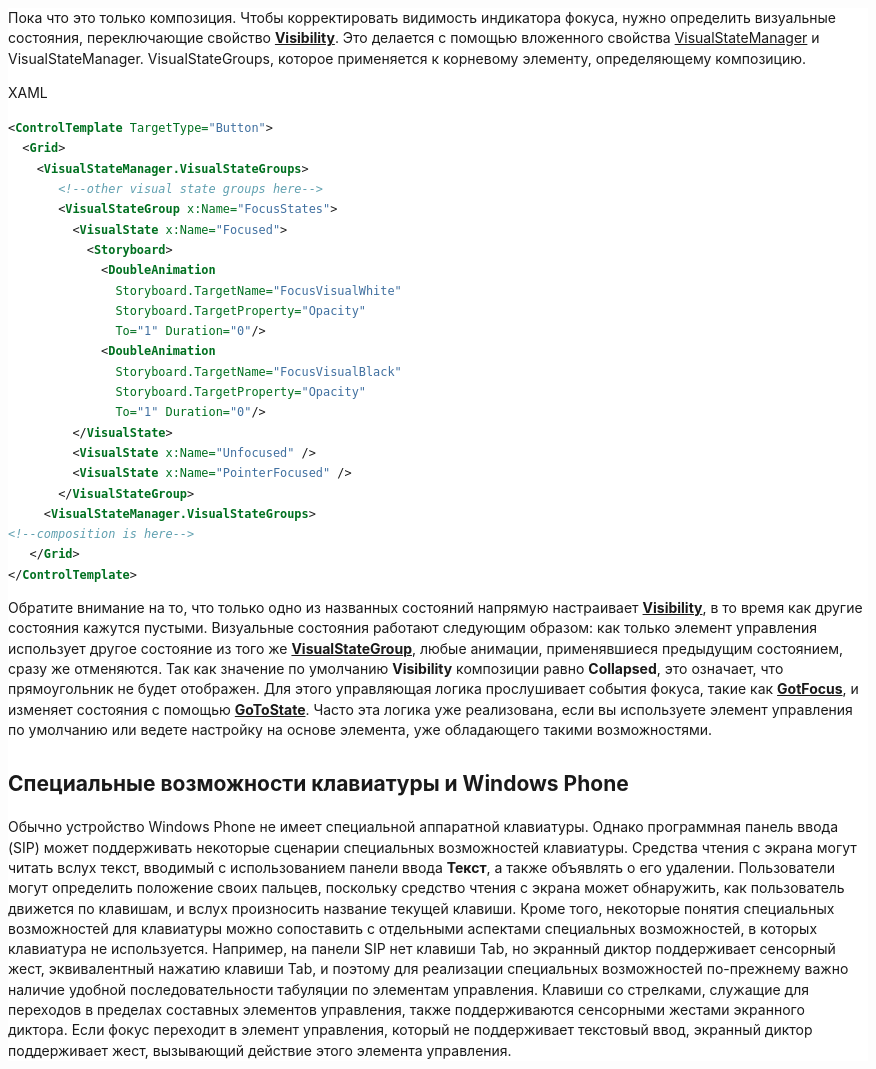 Пока что это только композиция. Чтобы корректировать видимость индикатора фокуса, нужно определить визуальные состояния, переключающие свойство [**Visibility**](https://docs.microsoft.com/uwp/api/windows.ui.xaml.uielement.visibility). Это делается с помощью вложенного свойства [VisualStateManager](https://docs.microsoft.com/uwp/api/Windows.UI.Xaml.VisualStateManager) и VisualStateManager. VisualStateGroups, которое применяется к корневому элементу, определяющему композицию.

XAML
```xml
<ControlTemplate TargetType="Button">
  <Grid>
    <VisualStateManager.VisualStateGroups>
       <!--other visual state groups here-->
       <VisualStateGroup x:Name="FocusStates">
         <VisualState x:Name="Focused">
           <Storyboard>
             <DoubleAnimation
               Storyboard.TargetName="FocusVisualWhite"
               Storyboard.TargetProperty="Opacity"
               To="1" Duration="0"/>
             <DoubleAnimation
               Storyboard.TargetName="FocusVisualBlack"
               Storyboard.TargetProperty="Opacity"
               To="1" Duration="0"/>
         </VisualState>
         <VisualState x:Name="Unfocused" />
         <VisualState x:Name="PointerFocused" />
       </VisualStateGroup>
     <VisualStateManager.VisualStateGroups>
<!--composition is here-->
   </Grid>
</ControlTemplate>
```

Обратите внимание на то, что только одно из названных состояний напрямую настраивает [**Visibility**](https://docs.microsoft.com/uwp/api/windows.ui.xaml.uielement.visibility), в то время как другие состояния кажутся пустыми. Визуальные состояния работают следующим образом: как только элемент управления использует другое состояние из того же [**VisualStateGroup**](https://docs.microsoft.com/uwp/api/Windows.UI.Xaml.VisualStateGroup), любые анимации, применявшиеся предыдущим состоянием, сразу же отменяются. Так как значение по умолчанию **Visibility** композиции равно **Collapsed**, это означает, что прямоугольник не будет отображен. Для этого управляющая логика прослушивает события фокуса, такие как [**GotFocus**](https://docs.microsoft.com/uwp/api/windows.ui.xaml.uielement.gotfocus), и изменяет состояния с помощью [**GoToState**](https://docs.microsoft.com/uwp/api/windows.ui.xaml.visualstatemanager.gotostate). Часто эта логика уже реализована, если вы используете элемент управления по умолчанию или ведете настройку на основе элемента, уже обладающего такими возможностями.

<span id="Keyboard_accessibility_and_Windows_Phone"/>
<span id="keyboard_accessibility_and_windows_phone"/>
<span id="KEYBOARD_ACCESSIBILITY_AND_WINDOWS_PHONE"/>

## <a name="keyboard-accessibility-and-windows-phone"></a>Специальные возможности клавиатуры и Windows Phone
Обычно устройство Windows Phone не имеет специальной аппаратной клавиатуры. Однако программная панель ввода (SIP) может поддерживать некоторые сценарии специальных возможностей клавиатуры. Средства чтения с экрана могут читать вслух текст, вводимый с использованием панели ввода **Текст**, а также объявлять о его удалении. Пользователи могут определить положение своих пальцев, поскольку средство чтения с экрана может обнаружить, как пользователь движется по клавишам, и вслух произносить название текущей клавиши. Кроме того, некоторые понятия специальных возможностей для клавиатуры можно сопоставить с отдельными аспектами специальных возможностей, в которых клавиатура не используется. Например, на панели SIP нет клавиши Tab, но экранный диктор поддерживает сенсорный жест, эквивалентный нажатию клавиши Tab, и поэтому для реализации специальных возможностей по-прежнему важно наличие удобной последовательности табуляции по элементам управления. Клавиши со стрелками, служащие для переходов в пределах составных элементов управления, также поддерживаются сенсорными жестами экранного диктора. Если фокус переходит в элемент управления, который не поддерживает текстовый ввод, экранный диктор поддерживает жест, вызывающий действие этого элемента управления.
